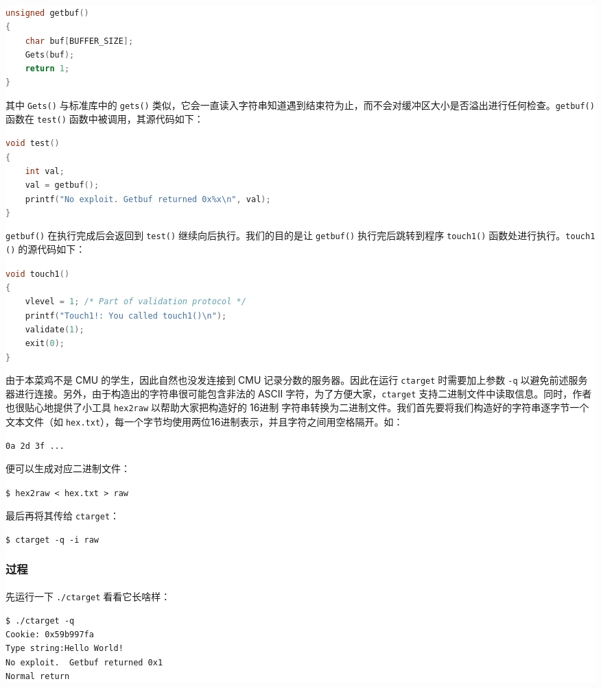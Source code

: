```c
unsigned getbuf() 
{
    char buf[BUFFER_SIZE];
    Gets(buf);
    return 1;
}
```

其中 `Gets()` 与标准库中的 `gets()` 类似，它会一直读入字符串知道遇到结束符为止，而不会对缓冲区大小是否溢出进行任何检查。`getbuf()` 函数在 `test()` 函数中被调用，其源代码如下：

```c
void test()
{
    int val;
    val = getbuf();
    printf("No exploit. Getbuf returned 0x%x\n", val);
}
```

`getbuf()` 在执行完成后会返回到 `test()` 继续向后执行。我们的目的是让 `getbuf()` 执行完后跳转到程序 `touch1()` 函数处进行执行。`touch1()` 的源代码如下：

```c
void touch1()
{
    vlevel = 1; /* Part of validation protocol */
    printf("Touch1!: You called touch1()\n");
    validate(1);
    exit(0);
}
```

由于本菜鸡不是 CMU 的学生，因此自然也没发连接到 CMU 记录分数的服务器。因此在运行 `ctarget` 时需要加上参数 `-q` 以避免前述服务器进行连接。另外，由于构造出的字符串很可能包含非法的 ASCII 字符，为了方便大家，`ctarget` 支持二进制文件中读取信息。同时，作者也很贴心地提供了小工具 `hex2raw` 以帮助大家把构造好的 16进制 字符串转换为二进制文件。我们首先要将我们构造好的字符串逐字节一个文本文件（如 `hex.txt`），每一个字节均使用两位16进制表示，并且字符之间用空格隔开。如：

```
0a 2d 3f ...
```

便可以生成对应二进制文件：

```
$ hex2raw < hex.txt > raw
```

最后再将其传给 `ctarget`：

```
$ ctarget -q -i raw
```

### 过程

先运行一下 `./ctarget` 看看它长啥样：

```
$ ./ctarget -q
Cookie: 0x59b997fa
Type string:Hello World!
No exploit.  Getbuf returned 0x1
Normal return
```
